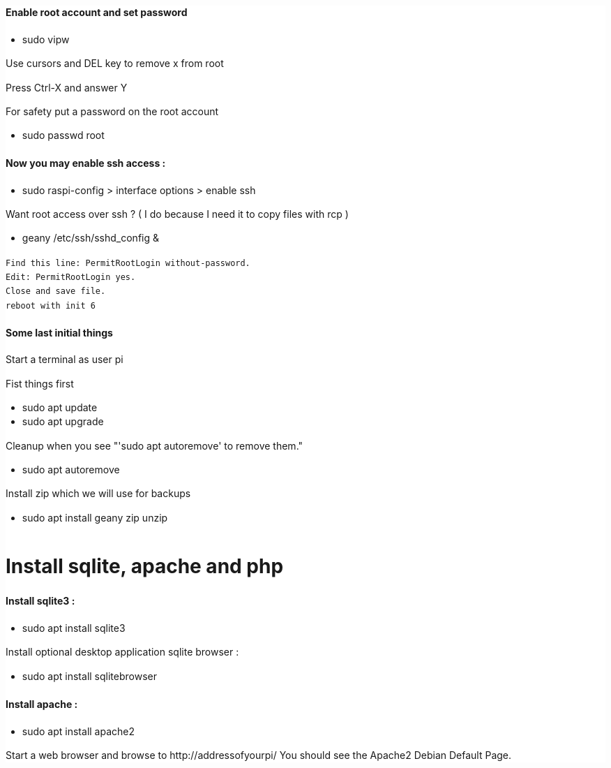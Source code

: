 #### Enable root account and set password

- sudo vipw

Use cursors and DEL key to remove x from root

Press Ctrl-X and answer Y

For safety put a password on the root account

- sudo passwd root

#### Now you may enable ssh access :

- sudo raspi-config > interface options > enable ssh
    
Want root access over ssh ? ( I do because I need it to copy files with rcp )

- geany /etc/ssh/sshd_config &
```
Find this line: PermitRootLogin without-password.
Edit: PermitRootLogin yes.
Close and save file.
reboot with init 6
```
#### Some last initial things

Start a terminal as user pi

Fist things first

- sudo apt update
- sudo apt upgrade

Cleanup when you see "'sudo apt autoremove' to remove them."

- sudo apt autoremove

Install zip which we will use for backups

- sudo apt install geany zip unzip

# Install sqlite, apache and php

#### Install sqlite3 :

- sudo apt install sqlite3

Install optional desktop application sqlite browser :

- sudo apt install sqlitebrowser

#### Install apache :

- sudo apt install apache2

Start a web browser and browse to http://addressofyourpi/
You should see the Apache2 Debian Default Page.
